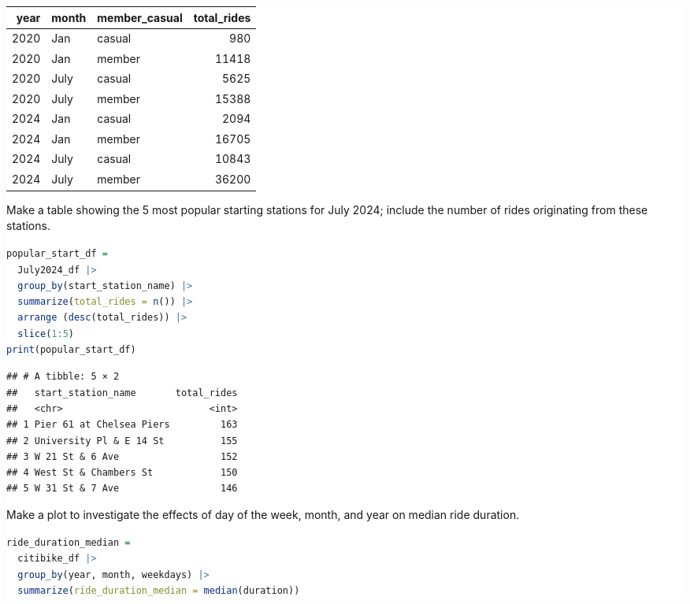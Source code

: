 | year | month | member_casual | total_rides |
|-----:|:------|:--------------|------------:|
| 2020 | Jan   | casual        |         980 |
| 2020 | Jan   | member        |       11418 |
| 2020 | July  | casual        |        5625 |
| 2020 | July  | member        |       15388 |
| 2024 | Jan   | casual        |        2094 |
| 2024 | Jan   | member        |       16705 |
| 2024 | July  | casual        |       10843 |
| 2024 | July  | member        |       36200 |

Make a table showing the 5 most popular starting stations for July 2024;
include the number of rides originating from these stations.

``` r
popular_start_df =
  July2024_df |>
  group_by(start_station_name) |>
  summarize(total_rides = n()) |>
  arrange (desc(total_rides)) |>
  slice(1:5)
print(popular_start_df)
```

    ## # A tibble: 5 × 2
    ##   start_station_name       total_rides
    ##   <chr>                          <int>
    ## 1 Pier 61 at Chelsea Piers         163
    ## 2 University Pl & E 14 St          155
    ## 3 W 21 St & 6 Ave                  152
    ## 4 West St & Chambers St            150
    ## 5 W 31 St & 7 Ave                  146

Make a plot to investigate the effects of day of the week, month, and
year on median ride duration.

``` r
ride_duration_median =
  citibike_df |>
  group_by(year, month, weekdays) |>
  summarize(ride_duration_median = median(duration))
```
